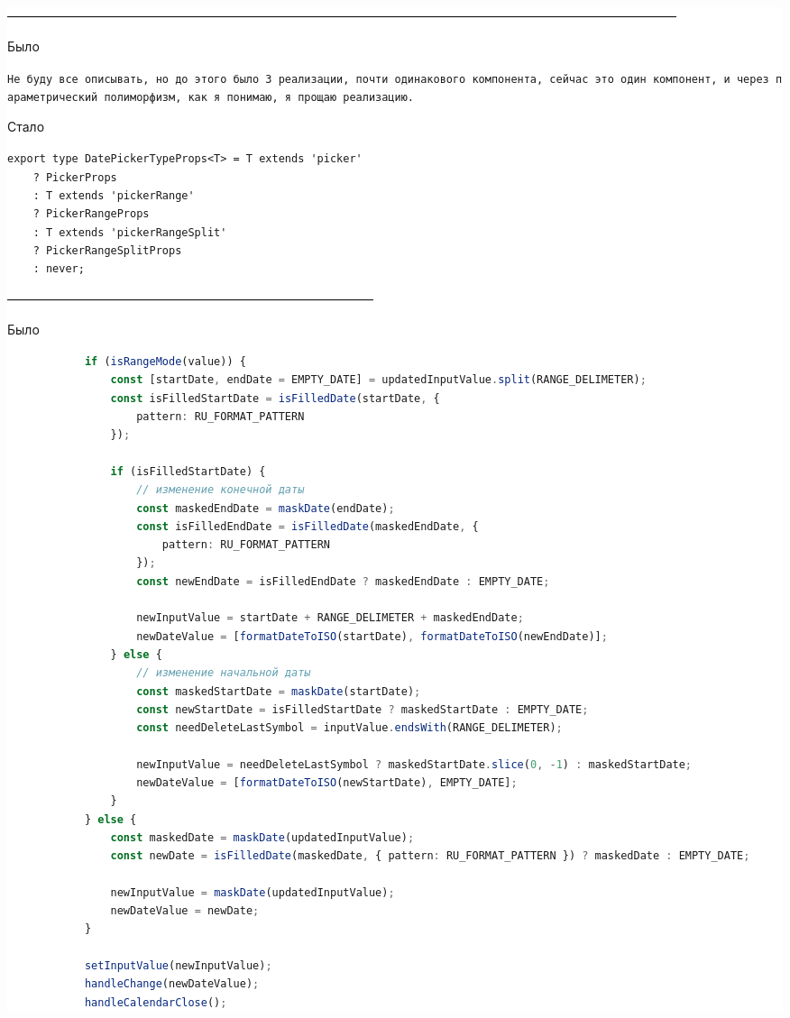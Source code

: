 

—————————————————————————————————————————————————————



Было

```
Не буду все описывать, но до этого было 3 реализации, почти одинакового компонента, сейчас это один компонент, и через параметрический полиморфизм, как я понимаю, я прощаю реализацию.
```

Cтало

```
export type DatePickerTypeProps<T> = T extends 'picker'
	? PickerProps
	: T extends 'pickerRange'
	? PickerRangeProps
	: T extends 'pickerRangeSplit'
	? PickerRangeSplitProps
	: never;

```
—————————————————————————————

Было
```typescript
			if (isRangeMode(value)) {
				const [startDate, endDate = EMPTY_DATE] = updatedInputValue.split(RANGE_DELIMETER);
				const isFilledStartDate = isFilledDate(startDate, {
					pattern: RU_FORMAT_PATTERN
				});

				if (isFilledStartDate) {
					// изменение конечной даты
					const maskedEndDate = maskDate(endDate);
					const isFilledEndDate = isFilledDate(maskedEndDate, {
						pattern: RU_FORMAT_PATTERN
					});
					const newEndDate = isFilledEndDate ? maskedEndDate : EMPTY_DATE;

					newInputValue = startDate + RANGE_DELIMETER + maskedEndDate;
					newDateValue = [formatDateToISO(startDate), formatDateToISO(newEndDate)];
				} else {
					// изменение начальной даты
					const maskedStartDate = maskDate(startDate);
					const newStartDate = isFilledStartDate ? maskedStartDate : EMPTY_DATE;
					const needDeleteLastSymbol = inputValue.endsWith(RANGE_DELIMETER);

					newInputValue = needDeleteLastSymbol ? maskedStartDate.slice(0, -1) : maskedStartDate;
					newDateValue = [formatDateToISO(newStartDate), EMPTY_DATE];
				}
			} else {
				const maskedDate = maskDate(updatedInputValue);
				const newDate = isFilledDate(maskedDate, { pattern: RU_FORMAT_PATTERN }) ? maskedDate : EMPTY_DATE;

				newInputValue = maskDate(updatedInputValue);
				newDateValue = newDate;
			}

			setInputValue(newInputValue);
			handleChange(newDateValue);
			handleCalendarClose();
```
